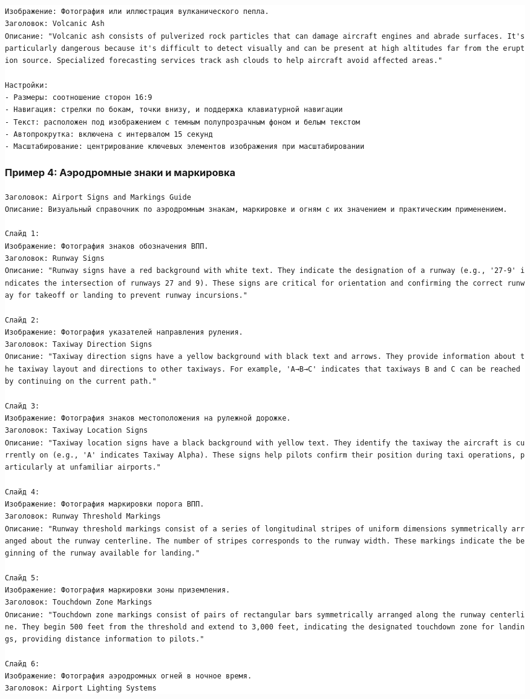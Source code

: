 ```
Изображение: Фотография или иллюстрация вулканического пепла.
Заголовок: Volcanic Ash
Описание: "Volcanic ash consists of pulverized rock particles that can damage aircraft engines and abrade surfaces. It's particularly dangerous because it's difficult to detect visually and can be present at high altitudes far from the eruption source. Specialized forecasting services track ash clouds to help aircraft avoid affected areas."

Настройки:
- Размеры: соотношение сторон 16:9
- Навигация: стрелки по бокам, точки внизу, и поддержка клавиатурной навигации
- Текст: расположен под изображением с темным полупрозрачным фоном и белым текстом
- Автопрокрутка: включена с интервалом 15 секунд
- Масштабирование: центрирование ключевых элементов изображения при масштабировании
```

### Пример 4: Аэродромные знаки и маркировка

```
Заголовок: Airport Signs and Markings Guide
Описание: Визуальный справочник по аэродромным знакам, маркировке и огням с их значением и практическим применением.

Слайд 1:
Изображение: Фотография знаков обозначения ВПП.
Заголовок: Runway Signs
Описание: "Runway signs have a red background with white text. They indicate the designation of a runway (e.g., '27-9' indicates the intersection of runways 27 and 9). These signs are critical for orientation and confirming the correct runway for takeoff or landing to prevent runway incursions."

Слайд 2:
Изображение: Фотография указателей направления руления.
Заголовок: Taxiway Direction Signs
Описание: "Taxiway direction signs have a yellow background with black text and arrows. They provide information about the taxiway layout and directions to other taxiways. For example, 'A→B→C' indicates that taxiways B and C can be reached by continuing on the current path."

Слайд 3:
Изображение: Фотография знаков местоположения на рулежной дорожке.
Заголовок: Taxiway Location Signs
Описание: "Taxiway location signs have a black background with yellow text. They identify the taxiway the aircraft is currently on (e.g., 'A' indicates Taxiway Alpha). These signs help pilots confirm their position during taxi operations, particularly at unfamiliar airports."

Слайд 4:
Изображение: Фотография маркировки порога ВПП.
Заголовок: Runway Threshold Markings
Описание: "Runway threshold markings consist of a series of longitudinal stripes of uniform dimensions symmetrically arranged about the runway centerline. The number of stripes corresponds to the runway width. These markings indicate the beginning of the runway available for landing."

Слайд 5:
Изображение: Фотография маркировки зоны приземления.
Заголовок: Touchdown Zone Markings
Описание: "Touchdown zone markings consist of pairs of rectangular bars symmetrically arranged along the runway centerline. They begin 500 feet from the threshold and extend to 3,000 feet, indicating the designated touchdown zone for landings, providing distance information to pilots."

Слайд 6:
Изображение: Фотография аэродромных огней в ночное время.
Заголовок: Airport Lighting Systems
```